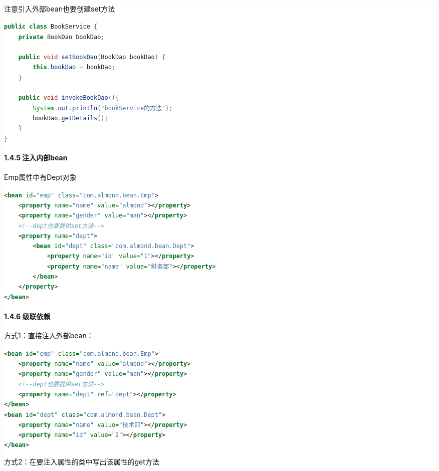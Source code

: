 注意引入外部bean也要创建set方法

```java
public class BookService {
    private BookDao bookDao;

    public void setBookDao(BookDao bookDao) {
        this.bookDao = bookDao;
    }

    public void invokeBookDao(){
        System.out.println("bookService的方法");
        bookDao.getDetails();
    }
}
```



#### 1.4.5 注入内部bean

Emp属性中有Dept对象

```xml
<bean id="emp" class="com.almond.bean.Emp">
    <property name="name" value="almond"></property>
    <property name="gender" value="man"></property>
    <!--dept也要提供set方法-->
    <property name="dept">
        <bean id="dept" class="com.almond.bean.Dept">
            <property name="id" value="1"></property>
            <property name="name" value="财务部"></property>
        </bean>
    </property>
</bean>
```

#### 1.4.6 级联依赖

方式1：直接注入外部bean：

```xml
<bean id="emp" class="com.almond.bean.Emp">
    <property name="name" value="almond"></property>
    <property name="gender" value="man"></property>
    <!--dept也要提供set方法-->
    <property name="dept" ref="dept"></property>
</bean>
<bean id="dept" class="com.almond.bean.Dept">
    <property name="name" value="技术部"></property>
    <property name="id" value="2"></property>
</bean>
```

方式2：在要注入属性的类中写出该属性的get方法
